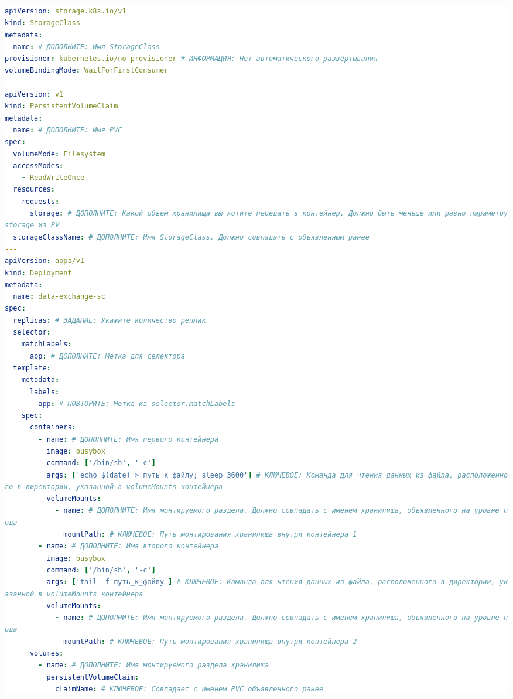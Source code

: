 ```yaml
apiVersion: storage.k8s.io/v1
kind: StorageClass
metadata:
  name: # ДОПОЛНИТЕ: Имя StorageClass
provisioner: kubernetes.io/no-provisioner # ИНФОРМАЦИЯ: Нет автоматического развёртывания
volumeBindingMode: WaitForFirstConsumer
---
apiVersion: v1
kind: PersistentVolumeClaim
metadata:
  name: # ДОПОЛНИТЕ: Имя PVC
spec:
  volumeMode: Filesystem
  accessModes:
    - ReadWriteOnce
  resources:
    requests:
      storage: # ДОПОЛНИТЕ: Какой объем хранилища вы хотите передать в контейнер. Должно быть меньше или равно параметру storage из PV
  storageClassName: # ДОПОЛНИТЕ: Имя StorageClass. Должно совпадать с объявленным ранее
---
apiVersion: apps/v1
kind: Deployment
metadata:
  name: data-exchange-sc
spec:
  replicas: # ЗАДАНИЕ: Укажите количество реплик
  selector:
    matchLabels:
      app: # ДОПОЛНИТЕ: Метка для селектора
  template:
    metadata:
      labels:
        app: # ПОВТОРИТЕ: Метка из selector.matchLabels
    spec:
      containers:
        - name: # ДОПОЛНИТЕ: Имя первого контейнера
          image: busybox
          command: ['/bin/sh', '-c']
          args: ['echo $(date) > путь_к_файлу; sleep 3600'] # КЛЮЧЕВОЕ: Команда для чтения данных из файла, расположенного в директории, указанной в volumeMounts контейнера
          volumeMounts:
            - name: # ДОПОЛНИТЕ: Имя монтируемого раздела. Должно совпадать с именем хранилища, объявленного на уровне пода
              mountPath: # КЛЮЧЕВОЕ: Путь монтирования хранилища внутри контейнера 1
        - name: # ДОПОЛНИТЕ: Имя второго контейнера
          image: busybox
          command: ['/bin/sh', '-c']
          args: ['tail -f путь_к_файлу'] # КЛЮЧЕВОЕ: Команда для чтения данных из файла, расположенного в директории, указанной в volumeMounts контейнера
          volumeMounts:
            - name: # ДОПОЛНИТЕ: Имя монтируемого раздела. Должно совпадать с именем хранилища, объявленного на уровне пода
              mountPath: # КЛЮЧЕВОЕ: Путь монтирования хранилища внутри контейнера 2
      volumes:
        - name: # ДОПОЛНИТЕ: Имя монтируемого раздела хранилища
          persistentVolumeClaim:
            claimName: # КЛЮЧЕВОЕ: Совпадает с именем PVC объявленного ранее
```
